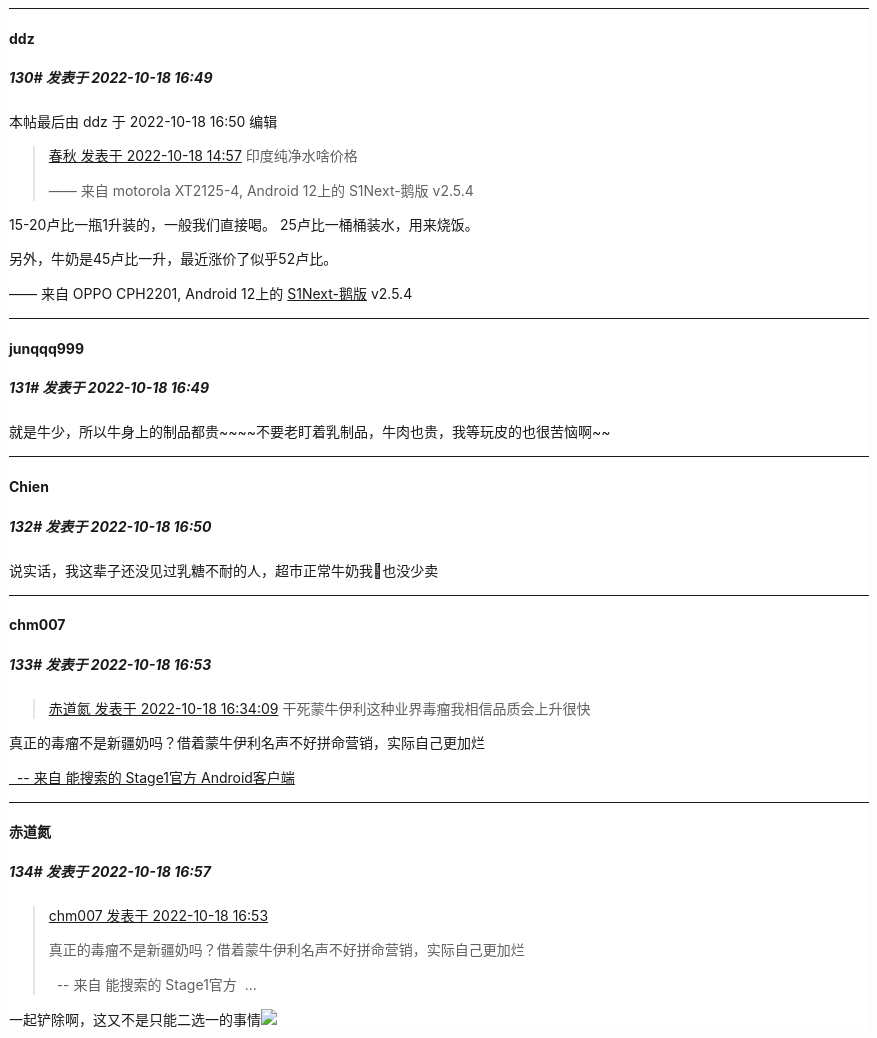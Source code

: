 *****

####  ddz  
##### 130#       发表于 2022-10-18 16:49

 本帖最后由 ddz 于 2022-10-18 16:50 编辑 
<blockquote><a href="httphttps://bbs.saraba1st.com/2b/forum.php?mod=redirect&amp;goto=findpost&amp;pid=57972305&amp;ptid=2100267" target="_blank">春秋 发表于 2022-10-18 14:57</a>
印度纯净水啥价格

—— 来自 motorola XT2125-4, Android 12上的 S1Next-鹅版 v2.5.4</blockquote>
15-20卢比一瓶1升装的，一般我们直接喝。
25卢比一桶桶装水，用来烧饭。

另外，牛奶是45卢比一升，最近涨价了似乎52卢比。

—— 来自 OPPO CPH2201, Android 12上的 [S1Next-鹅版](https://github.com/ykrank/S1-Next/releases) v2.5.4

*****

####  junqqq999  
##### 131#       发表于 2022-10-18 16:49

就是牛少，所以牛身上的制品都贵~~~~不要老盯着乳制品，牛肉也贵，我等玩皮的也很苦恼啊~~

*****

####  Chien  
##### 132#       发表于 2022-10-18 16:50

说实话，我这辈子还没见过乳糖不耐的人，超市正常牛奶我👀也没少卖



*****

####  chm007  
##### 133#       发表于 2022-10-18 16:53

<blockquote><a href="httphttps://bbs.saraba1st.com/2b/forum.php?mod=redirect&amp;goto=findpost&amp;pid=57974276&amp;ptid=2100267" target="_blank">赤道氮 发表于 2022-10-18 16:34:09</a>
干死蒙牛伊利这种业界毒瘤我相信品质会上升很快</blockquote>真正的毒瘤不是新疆奶吗？借着蒙牛伊利名声不好拼命营销，实际自己更加烂

[  -- 来自 能搜索的 Stage1官方 Android客户端](https://www.coolapk.com/apk/140634)

*****

####  赤道氮  
##### 134#       发表于 2022-10-18 16:57

<blockquote><a href="httphttps://bbs.saraba1st.com/2b/forum.php?mod=redirect&amp;goto=findpost&amp;pid=57974712&amp;ptid=2100267" target="_blank">chm007 发表于 2022-10-18 16:53</a>

真正的毒瘤不是新疆奶吗？借着蒙牛伊利名声不好拼命营销，实际自己更加烂

  -- 来自 能搜索的 Stage1官方  ...</blockquote>
一起铲除啊，这又不是只能二选一的事情<img src="https://static.saraba1st.com/image/smiley/face2017/035.png" referrerpolicy="no-referrer">
